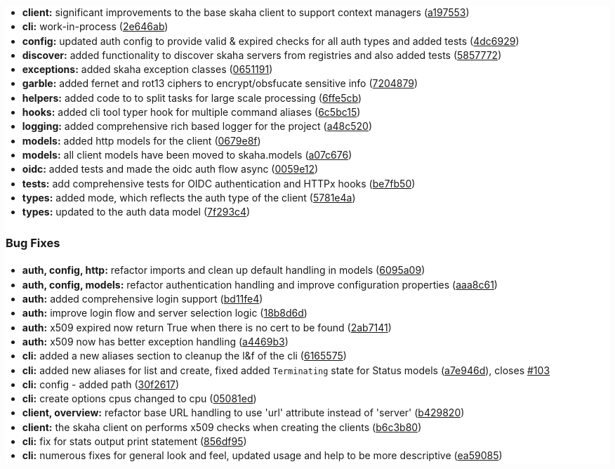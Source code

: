 * **client:** significant improvements to the base skaha client to support context managers ([a197553](https://github.com/opencadc/canfar/commit/a19755376984a338e8ea56d73f9bec71463c7a34))
* **cli:** work-in-process ([2e646ab](https://github.com/opencadc/canfar/commit/2e646ab2586701f908d78844f94a3bc41b0c6a65))
* **config:** updated auth config to provide valid & expired checks for all auth types and added tests ([4dc6929](https://github.com/opencadc/canfar/commit/4dc6929b7538d3a230a9c1d4c3a134ec9835ec7c))
* **discover:** added functionality to discover skaha servers from registries and also added tests ([5857772](https://github.com/opencadc/canfar/commit/5857772563d354ad0ad5a90c0620b4689f904b54))
* **exceptions:** added skaha exception classes ([0651191](https://github.com/opencadc/canfar/commit/0651191ace890b489af64af6cd49cd892871fe38))
* **garble:** added fernet and rot13 ciphers to encrypt/obsfucate sensitive info ([7204879](https://github.com/opencadc/canfar/commit/72048791e297c46cd4a2d738ae4a25dc545348ff))
* **helpers:** added code to to split tasks for large scale processing ([6ffe5cb](https://github.com/opencadc/canfar/commit/6ffe5cb3328628f3782477d2927b2b458e477bc8))
* **hooks:** added cli tool typer hook for multiple command aliases ([6c5bc15](https://github.com/opencadc/canfar/commit/6c5bc150f969bf49edd14273a4aaef80f31fa57b))
* **logging:** added comprehensive rich based logger for the project ([a48c520](https://github.com/opencadc/canfar/commit/a48c520390db965825a0053722789cdb31812dab))
* **models:** added http models for the client ([0679e8f](https://github.com/opencadc/canfar/commit/0679e8f86055f01a4e54b4c63fe8e77ddc8d88b6))
* **models:** all client models have been moved to skaha.models ([a07c676](https://github.com/opencadc/canfar/commit/a07c6760ff824a6dcc647a67be2a9abcc27cf52d))
* **oidc:** added tests and made the oidc auth flow async ([0059e12](https://github.com/opencadc/canfar/commit/0059e128015e737ec3f008bf01afb5aa2b667392))
* **tests:** add comprehensive tests for OIDC authentication and HTTPx hooks ([be7fb50](https://github.com/opencadc/canfar/commit/be7fb505127cfa2496a852316e3601520cc27d37))
* **types:** added mode, which reflects the auth type of the client ([5781e4a](https://github.com/opencadc/canfar/commit/5781e4ad2c39be0faea78a6a814bb58c0d8cec79))
* **types:** updated to the auth data model ([7f293c4](https://github.com/opencadc/canfar/commit/7f293c43a1a028be38a27787a44f1d781580acc7))


### Bug Fixes

* **auth, config, http:** refactor imports and clean up default handling in models ([6095a09](https://github.com/opencadc/canfar/commit/6095a09b3a94a01ac509dc3f8b9937c5d754c472))
* **auth, config, models:** refactor authentication handling and improve configuration properties ([aaa8c61](https://github.com/opencadc/canfar/commit/aaa8c618dd4c9de6314437a170e33d5f63328ced))
* **auth:** added comprehensive login support ([bd11fe4](https://github.com/opencadc/canfar/commit/bd11fe4f27e473a7461112d4f9e881bf6858dbb7))
* **auth:** improve login flow and server selection logic ([18b8d6d](https://github.com/opencadc/canfar/commit/18b8d6d881e5d70b9ee9f728a982ba13034b8fe6))
* **auth:** x509 expired now return True when there is no cert to be found ([2ab7141](https://github.com/opencadc/canfar/commit/2ab71416106aa107d06c773e3af641eba387f95d))
* **auth:** x509 now has better exception handling ([a4469b3](https://github.com/opencadc/canfar/commit/a4469b3282fc32c3bc2e4dae5fd11e8dda89c3c3))
* **cli:** added a new aliases section to cleanup the l&f of the cli ([6165575](https://github.com/opencadc/canfar/commit/6165575887826b0acf8dc8e2f59f21b08e946606))
* **cli:** added new aliases for list and create, fixed added `Terminating` state for Status models ([a7e946d](https://github.com/opencadc/canfar/commit/a7e946de8730a23609439bdb52a227ae576eaafa)), closes [#103](https://github.com/opencadc/canfar/issues/103)
* **cli:** config - added path ([30f2617](https://github.com/opencadc/canfar/commit/30f26178f8ead4286f14dbcc77095d9323198e7b))
* **cli:** create options cpus changed to cpu ([05081ed](https://github.com/opencadc/canfar/commit/05081ed6b528e0688f5a42a1fa514672cea7582b))
* **client, overview:** refactor base URL handling to use 'url' attribute instead of 'server' ([b429820](https://github.com/opencadc/canfar/commit/b429820807398c55b9b83f128a79f51f893d9c64))
* **client:** the skaha client on performs x509 checks when creating the clients ([b6c3b80](https://github.com/opencadc/canfar/commit/b6c3b80fa84d990995496aa695bc7ad7d51f875b))
* **cli:** fix for stats output print statement ([856df95](https://github.com/opencadc/canfar/commit/856df95171ae433bc5a5d6759a59d7ccc2a549b2))
* **cli:** numerous fixes for general look and feel, updated usage and help to be more descriptive ([ea59085](https://github.com/opencadc/canfar/commit/ea59085b359d040cc219d5e76680b354d9ad593b))